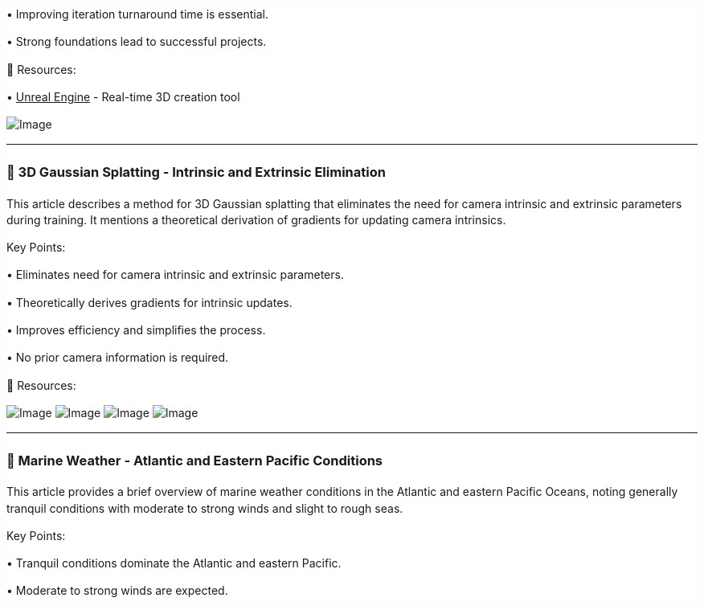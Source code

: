 • Improving iteration turnaround time is essential.

•  Strong foundations lead to successful projects.


🔗 Resources:

• [Unreal Engine](https://x.com/UnrealEngine) -  Real-time 3D creation tool


![Image](https://pbs.twimg.com/media/Gk486QcXcAASwRU?format=jpg&name=small)


---

### 🤖 3D Gaussian Splatting - Intrinsic and Extrinsic Elimination

This article describes a method for 3D Gaussian splatting that eliminates the need for camera intrinsic and extrinsic parameters during training. It mentions a theoretical derivation of gradients for updating camera intrinsics.


Key Points:

• Eliminates need for camera intrinsic and extrinsic parameters.

• Theoretically derives gradients for intrinsic updates.

• Improves efficiency and simplifies the process.

•  No prior camera information is required.



🔗 Resources:


![Image](https://pbs.twimg.com/media/Gk21ewsbsAAkbGt?format=jpg&name=360x360)
![Image](https://pbs.twimg.com/media/Gk21e8caoAM03at?format=jpg&name=small)
![Image](https://pbs.twimg.com/media/Gk21fOCWwAArJNu?format=jpg&name=360x360)
![Image](https://pbs.twimg.com/media/Gk21fx3XgAARiLq?format=jpg&name=360x360)


---

### 🤖 Marine Weather - Atlantic and Eastern Pacific Conditions

This article provides a brief overview of marine weather conditions in the Atlantic and eastern Pacific Oceans, noting generally tranquil conditions with moderate to strong winds and slight to rough seas.


Key Points:

• Tranquil conditions dominate the Atlantic and eastern Pacific.

• Moderate to strong winds are expected.
